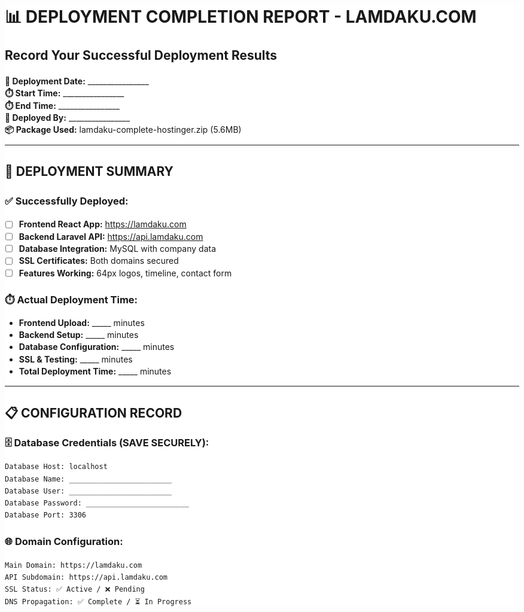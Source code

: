 # 📊 DEPLOYMENT COMPLETION REPORT - LAMDAKU.COM
## Record Your Successful Deployment Results

**📅 Deployment Date:** ________________  
**⏱️ Start Time:** ________________  
**⏱️ End Time:** ________________  
**👤 Deployed By:** ________________  
**📦 Package Used:** lamdaku-complete-hostinger.zip (5.6MB)

---

## 🎯 **DEPLOYMENT SUMMARY**

### **✅ Successfully Deployed:**
- [ ] **Frontend React App:** https://lamdaku.com
- [ ] **Backend Laravel API:** https://api.lamdaku.com
- [ ] **Database Integration:** MySQL with company data
- [ ] **SSL Certificates:** Both domains secured
- [ ] **Features Working:** 64px logos, timeline, contact form

### **⏱️ Actual Deployment Time:**
- **Frontend Upload:** _____ minutes
- **Backend Setup:** _____ minutes  
- **Database Configuration:** _____ minutes
- **SSL & Testing:** _____ minutes
- **Total Deployment Time:** _____ minutes

---

## 📋 **CONFIGURATION RECORD**

### **🗄️ Database Credentials (SAVE SECURELY):**
```
Database Host: localhost
Database Name: ________________________
Database User: ________________________
Database Password: ________________________
Database Port: 3306
```

### **🌐 Domain Configuration:**
```
Main Domain: https://lamdaku.com
API Subdomain: https://api.lamdaku.com
SSL Status: ✅ Active / ❌ Pending
DNS Propagation: ✅ Complete / ⏳ In Progress
```
